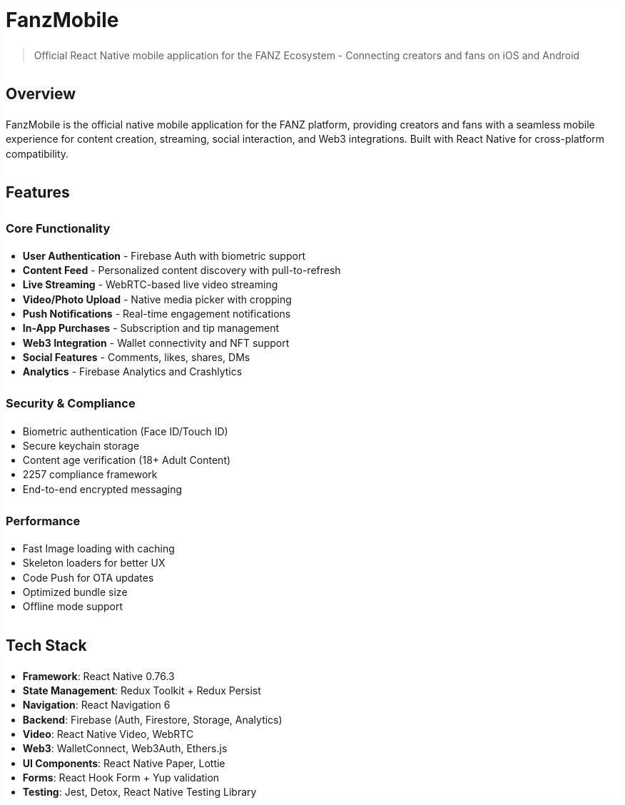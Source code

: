 # FanzMobile

> Official React Native mobile application for the FANZ Ecosystem - Connecting creators and fans on iOS and Android

## Overview

FanzMobile is the official native mobile application for the FANZ platform, providing creators and fans with a seamless mobile experience for content creation, streaming, social interaction, and Web3 integrations. Built with React Native for cross-platform compatibility.

## Features

### Core Functionality
- **User Authentication** - Firebase Auth with biometric support
- **Content Feed** - Personalized content discovery with pull-to-refresh
- **Live Streaming** - WebRTC-based live video streaming
- **Video/Photo Upload** - Native media picker with cropping
- **Push Notifications** - Real-time engagement notifications
- **In-App Purchases** - Subscription and tip management
- **Web3 Integration** - Wallet connectivity and NFT support
- **Social Features** - Comments, likes, shares, DMs
- **Analytics** - Firebase Analytics and Crashlytics

### Security & Compliance
- Biometric authentication (Face ID/Touch ID)
- Secure keychain storage
- Content age verification (18+ Adult Content)
- 2257 compliance framework
- End-to-end encrypted messaging

### Performance
- Fast Image loading with caching
- Skeleton loaders for better UX
- Code Push for OTA updates
- Optimized bundle size
- Offline mode support

## Tech Stack

- **Framework**: React Native 0.76.3
- **State Management**: Redux Toolkit + Redux Persist
- **Navigation**: React Navigation 6
- **Backend**: Firebase (Auth, Firestore, Storage, Analytics)
- **Video**: React Native Video, WebRTC
- **Web3**: WalletConnect, Web3Auth, Ethers.js
- **UI Components**: React Native Paper, Lottie
- **Forms**: React Hook Form + Yup validation
- **Testing**: Jest, Detox, React Native Testing Library
